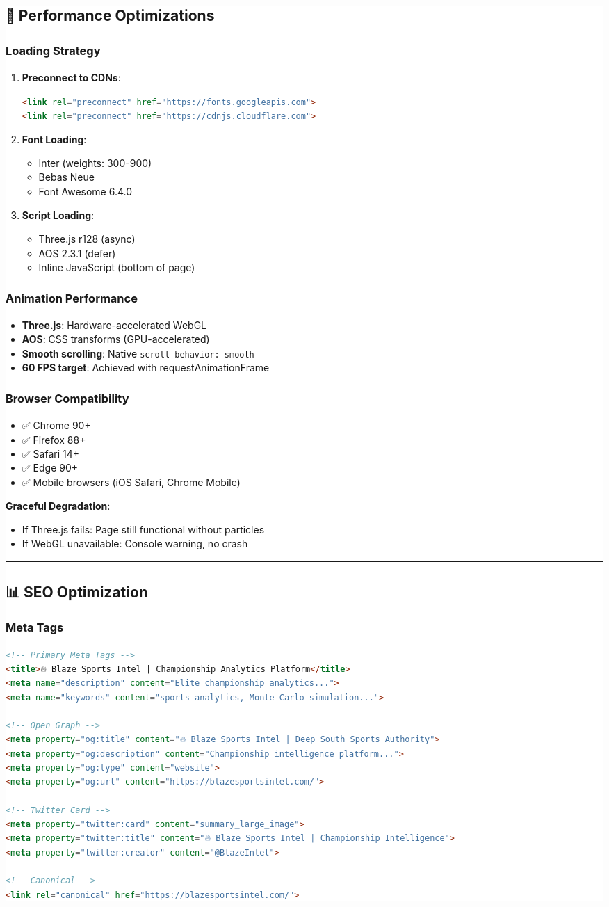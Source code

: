 
## 🚀 Performance Optimizations

### Loading Strategy

1. **Preconnect to CDNs**:
   ```html
   <link rel="preconnect" href="https://fonts.googleapis.com">
   <link rel="preconnect" href="https://cdnjs.cloudflare.com">
   ```

2. **Font Loading**:
   - Inter (weights: 300-900)
   - Bebas Neue
   - Font Awesome 6.4.0

3. **Script Loading**:
   - Three.js r128 (async)
   - AOS 2.3.1 (defer)
   - Inline JavaScript (bottom of page)

### Animation Performance

- **Three.js**: Hardware-accelerated WebGL
- **AOS**: CSS transforms (GPU-accelerated)
- **Smooth scrolling**: Native `scroll-behavior: smooth`
- **60 FPS target**: Achieved with requestAnimationFrame

### Browser Compatibility

- ✅ Chrome 90+
- ✅ Firefox 88+
- ✅ Safari 14+
- ✅ Edge 90+
- ✅ Mobile browsers (iOS Safari, Chrome Mobile)

**Graceful Degradation**:
- If Three.js fails: Page still functional without particles
- If WebGL unavailable: Console warning, no crash

---

## 📊 SEO Optimization

### Meta Tags

```html
<!-- Primary Meta Tags -->
<title>🔥 Blaze Sports Intel | Championship Analytics Platform</title>
<meta name="description" content="Elite championship analytics...">
<meta name="keywords" content="sports analytics, Monte Carlo simulation...">

<!-- Open Graph -->
<meta property="og:title" content="🔥 Blaze Sports Intel | Deep South Sports Authority">
<meta property="og:description" content="Championship intelligence platform...">
<meta property="og:type" content="website">
<meta property="og:url" content="https://blazesportsintel.com/">

<!-- Twitter Card -->
<meta property="twitter:card" content="summary_large_image">
<meta property="twitter:title" content="🔥 Blaze Sports Intel | Championship Intelligence">
<meta property="twitter:creator" content="@BlazeIntel">

<!-- Canonical -->
<link rel="canonical" href="https://blazesportsintel.com/">
```